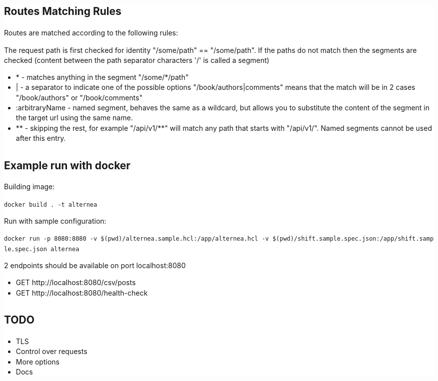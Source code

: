 

## Routes Matching Rules

Routes are matched according to the following rules:

The request path is first checked for identity "/some/path" == "/some/path".
If the paths do not match then the segments are checked (content between the path separator characters '/' is called a
segment)

* \* - matches anything in the segment "/some/*/path"
* | - a separator to indicate one of the possible options "/book/authors|comments" means that the match will be in 2
  cases "/book/authors" or "/book/comments"
* :arbitraryName - named segment, behaves the same as a wildcard, but allows you to substitute the content of the
  segment in the target url using the same name.
* ** - skipping the rest, for example "/api/v1/**" will match any path that starts with "/api/v1/". Named segments
  cannot be used after this entry.

## Example run with docker

Building image:

```shell
docker build . -t alternea
```

Run with sample configuration:

```shell
docker run -p 8080:8080 -v $(pwd)/alternea.sample.hcl:/app/alternea.hcl -v $(pwd)/shift.sample.spec.json:/app/shift.sample.spec.json alternea
```

2 endpoints should be available on port localhost:8080

* GET http://localhost:8080/csv/posts
* GET http://localhost:8080/health-check


## TODO

* TLS
* Control over requests
* More options
* Docs
